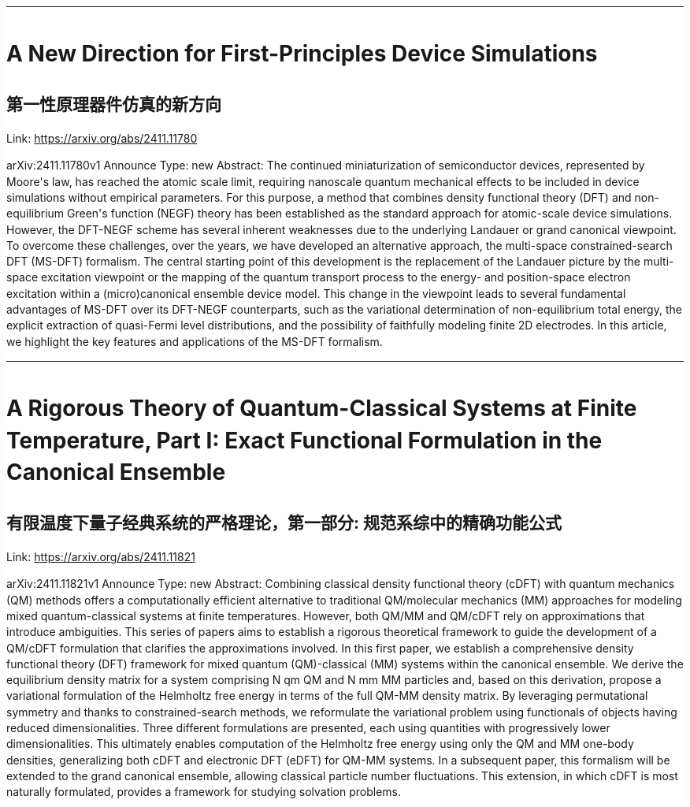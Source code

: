 
---
# A New Direction for First-Principles Device Simulations

## 第一性原理器件仿真的新方向

Link: https://arxiv.org/abs/2411.11780

arXiv:2411.11780v1 Announce Type: new 
Abstract: The continued miniaturization of semiconductor devices, represented by Moore's law, has reached the atomic scale limit, requiring nanoscale quantum mechanical effects to be included in device simulations without empirical parameters. For this purpose, a method that combines density functional theory (DFT) and non-equilibrium Green's function (NEGF) theory has been established as the standard approach for atomic-scale device simulations. However, the DFT-NEGF scheme has several inherent weaknesses due to the underlying Landauer or grand canonical viewpoint. To overcome these challenges, over the years, we have developed an alternative approach, the multi-space constrained-search DFT (MS-DFT) formalism. The central starting point of this development is the replacement of the Landauer picture by the multi-space excitation viewpoint or the mapping of the quantum transport process to the energy- and position-space electron excitation within a (micro)canonical ensemble device model. This change in the viewpoint leads to several fundamental advantages of MS-DFT over its DFT-NEGF counterparts, such as the variational determination of non-equilibrium total energy, the explicit extraction of quasi-Fermi level distributions, and the possibility of faithfully modeling finite 2D electrodes. In this article, we highlight the key features and applications of the MS-DFT formalism.


---
# A Rigorous Theory of Quantum-Classical Systems at Finite Temperature, Part I: Exact Functional Formulation in the Canonical Ensemble

## 有限温度下量子经典系统的严格理论，第一部分: 规范系综中的精确功能公式

Link: https://arxiv.org/abs/2411.11821

arXiv:2411.11821v1 Announce Type: new 
Abstract: Combining classical density functional theory (cDFT) with quantum mechanics (QM) methods offers a computationally efficient alternative to traditional QM/molecular mechanics (MM) approaches for modeling mixed quantum-classical systems at finite temperatures. However, both QM/MM and QM/cDFT rely on approximations that introduce ambiguities. This series of papers aims to establish a rigorous theoretical framework to guide the development of a QM/cDFT formulation that clarifies the approximations involved. In this first paper, we establish a comprehensive density functional theory (DFT) framework for mixed quantum (QM)-classical (MM) systems within the canonical ensemble. We derive the equilibrium density matrix for a system comprising N qm QM and N mm MM particles and, based on this derivation, propose a variational formulation of the Helmholtz free energy in terms of the full QM-MM density matrix. By leveraging permutational symmetry and thanks to constrained-search methods, we reformulate the variational problem using functionals of objects having reduced dimensionalities. Three different formulations are presented, each using quantities with progressively lower dimensionalities. This ultimately enables computation of the Helmholtz free energy using only the QM and MM one-body densities, generalizing both cDFT and electronic DFT (eDFT) for QM-MM systems. In a subsequent paper, this formalism will be extended to the grand canonical ensemble, allowing classical particle number fluctuations. This extension, in which cDFT is most naturally formulated, provides a framework for studying solvation problems.
